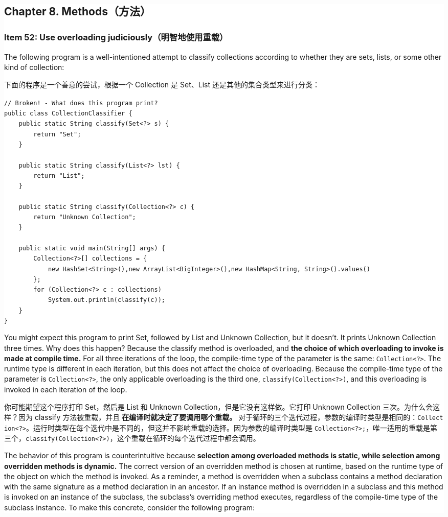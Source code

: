 ## Chapter 8. Methods（方法）

### Item 52: Use overloading judiciously（明智地使用重载）

The following program is a well-intentioned attempt to classify collections according to whether they are sets, lists, or some other kind of collection:

下面的程序是一个善意的尝试，根据一个 Collection 是 Set、List 还是其他的集合类型来进行分类：

```
// Broken! - What does this program print?
public class CollectionClassifier {
    public static String classify(Set<?> s) {
        return "Set";
    }

    public static String classify(List<?> lst) {
        return "List";
    }

    public static String classify(Collection<?> c) {
        return "Unknown Collection";
    }

    public static void main(String[] args) {
        Collection<?>[] collections = {
            new HashSet<String>(),new ArrayList<BigInteger>(),new HashMap<String, String>().values()
        };
        for (Collection<?> c : collections)
            System.out.println(classify(c));
    }
}
```

You might expect this program to print Set, followed by List and Unknown Collection, but it doesn’t. It prints Unknown Collection three times. Why does this happen? Because the classify method is overloaded, and **the choice of which overloading to invoke is made at compile time.** For all three iterations of the loop, the compile-time type of the parameter is the same: `Collection<?>`. The runtime type is different in each iteration, but this does not affect the choice of overloading. Because the compile-time type of the parameter is `Collection<?>`, the only applicable overloading is the third one, `classify(Collection<?>)`, and this overloading is invoked in each iteration of the loop.

你可能期望这个程序打印 Set，然后是 List 和 Unknown Collection，但是它没有这样做。它打印 Unknown Collection 三次。为什么会这样？因为 classify 方法被重载，并且 **在编译时就决定了要调用哪个重载。** 对于循环的三个迭代过程，参数的编译时类型是相同的：`Collection<?>`。运行时类型在每个迭代中是不同的，但这并不影响重载的选择。因为参数的编译时类型是 `Collection<?>;`，唯一适用的重载是第三个，`classify(Collection<?>)`，这个重载在循环的每个迭代过程中都会调用。

The behavior of this program is counterintuitive because **selection among overloaded methods is static, while selection among overridden methods is dynamic.** The correct version of an overridden method is chosen at runtime, based on the runtime type of the object on which the method is invoked. As a reminder, a method is overridden when a subclass contains a method declaration with the same signature as a method declaration in an ancestor. If an instance method is overridden in a subclass and this method is invoked on an instance of the subclass, the subclass’s overriding method executes, regardless of the compile-time type of the subclass instance. To make this concrete, consider the following program:

